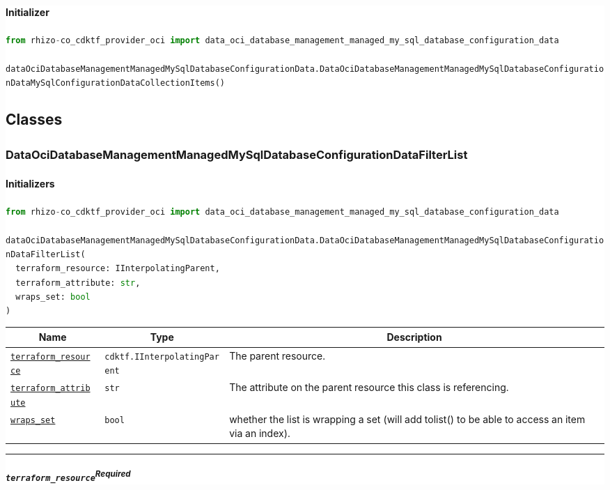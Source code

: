 #### Initializer <a name="Initializer" id="rhizo-co-terraform-provider-oci.dataOciDatabaseManagementManagedMySqlDatabaseConfigurationData.DataOciDatabaseManagementManagedMySqlDatabaseConfigurationDataMySqlConfigurationDataCollectionItems.Initializer"></a>

```python
from rhizo-co_cdktf_provider_oci import data_oci_database_management_managed_my_sql_database_configuration_data

dataOciDatabaseManagementManagedMySqlDatabaseConfigurationData.DataOciDatabaseManagementManagedMySqlDatabaseConfigurationDataMySqlConfigurationDataCollectionItems()
```


## Classes <a name="Classes" id="Classes"></a>

### DataOciDatabaseManagementManagedMySqlDatabaseConfigurationDataFilterList <a name="DataOciDatabaseManagementManagedMySqlDatabaseConfigurationDataFilterList" id="rhizo-co-terraform-provider-oci.dataOciDatabaseManagementManagedMySqlDatabaseConfigurationData.DataOciDatabaseManagementManagedMySqlDatabaseConfigurationDataFilterList"></a>

#### Initializers <a name="Initializers" id="rhizo-co-terraform-provider-oci.dataOciDatabaseManagementManagedMySqlDatabaseConfigurationData.DataOciDatabaseManagementManagedMySqlDatabaseConfigurationDataFilterList.Initializer"></a>

```python
from rhizo-co_cdktf_provider_oci import data_oci_database_management_managed_my_sql_database_configuration_data

dataOciDatabaseManagementManagedMySqlDatabaseConfigurationData.DataOciDatabaseManagementManagedMySqlDatabaseConfigurationDataFilterList(
  terraform_resource: IInterpolatingParent,
  terraform_attribute: str,
  wraps_set: bool
)
```

| **Name** | **Type** | **Description** |
| --- | --- | --- |
| <code><a href="#rhizo-co-terraform-provider-oci.dataOciDatabaseManagementManagedMySqlDatabaseConfigurationData.DataOciDatabaseManagementManagedMySqlDatabaseConfigurationDataFilterList.Initializer.parameter.terraformResource">terraform_resource</a></code> | <code>cdktf.IInterpolatingParent</code> | The parent resource. |
| <code><a href="#rhizo-co-terraform-provider-oci.dataOciDatabaseManagementManagedMySqlDatabaseConfigurationData.DataOciDatabaseManagementManagedMySqlDatabaseConfigurationDataFilterList.Initializer.parameter.terraformAttribute">terraform_attribute</a></code> | <code>str</code> | The attribute on the parent resource this class is referencing. |
| <code><a href="#rhizo-co-terraform-provider-oci.dataOciDatabaseManagementManagedMySqlDatabaseConfigurationData.DataOciDatabaseManagementManagedMySqlDatabaseConfigurationDataFilterList.Initializer.parameter.wrapsSet">wraps_set</a></code> | <code>bool</code> | whether the list is wrapping a set (will add tolist() to be able to access an item via an index). |

---

##### `terraform_resource`<sup>Required</sup> <a name="terraform_resource" id="rhizo-co-terraform-provider-oci.dataOciDatabaseManagementManagedMySqlDatabaseConfigurationData.DataOciDatabaseManagementManagedMySqlDatabaseConfigurationDataFilterList.Initializer.parameter.terraformResource"></a>
